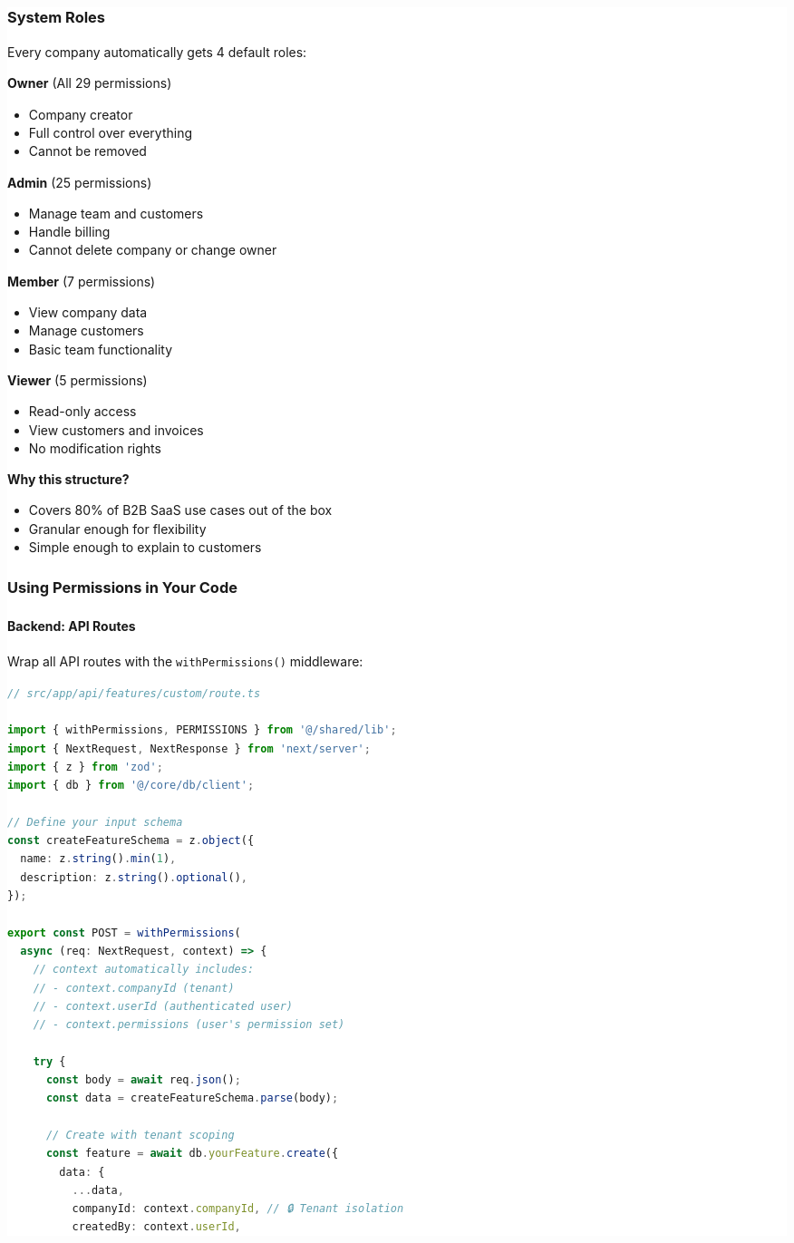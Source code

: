 ### **System Roles**

Every company automatically gets 4 default roles:

**Owner** (All 29 permissions)
- Company creator
- Full control over everything
- Cannot be removed

**Admin** (25 permissions)
- Manage team and customers
- Handle billing
- Cannot delete company or change owner

**Member** (7 permissions)
- View company data
- Manage customers
- Basic team functionality

**Viewer** (5 permissions)
- Read-only access
- View customers and invoices
- No modification rights

**Why this structure?**
- Covers 80% of B2B SaaS use cases out of the box
- Granular enough for flexibility
- Simple enough to explain to customers

### **Using Permissions in Your Code**

#### **Backend: API Routes**

Wrap all API routes with the `withPermissions()` middleware:

```typescript
// src/app/api/features/custom/route.ts

import { withPermissions, PERMISSIONS } from '@/shared/lib';
import { NextRequest, NextResponse } from 'next/server';
import { z } from 'zod';
import { db } from '@/core/db/client';

// Define your input schema
const createFeatureSchema = z.object({
  name: z.string().min(1),
  description: z.string().optional(),
});

export const POST = withPermissions(
  async (req: NextRequest, context) => {
    // context automatically includes:
    // - context.companyId (tenant)
    // - context.userId (authenticated user)
    // - context.permissions (user's permission set)
    
    try {
      const body = await req.json();
      const data = createFeatureSchema.parse(body);
      
      // Create with tenant scoping
      const feature = await db.yourFeature.create({
        data: {
          ...data,
          companyId: context.companyId, // 🔒 Tenant isolation
          createdBy: context.userId,
```